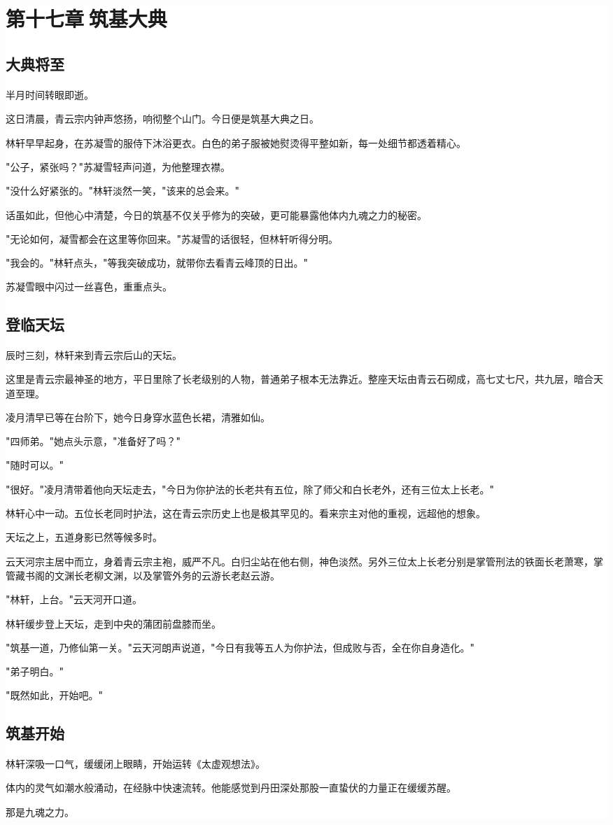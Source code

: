 # 第十七章 筑基大典

## 大典将至

半月时间转眼即逝。

这日清晨，青云宗内钟声悠扬，响彻整个山门。今日便是筑基大典之日。

林轩早早起身，在苏凝雪的服侍下沐浴更衣。白色的弟子服被她熨烫得平整如新，每一处细节都透着精心。

"公子，紧张吗？"苏凝雪轻声问道，为他整理衣襟。

"没什么好紧张的。"林轩淡然一笑，"该来的总会来。"

话虽如此，但他心中清楚，今日的筑基不仅关乎修为的突破，更可能暴露他体内九魂之力的秘密。

"无论如何，凝雪都会在这里等你回来。"苏凝雪的话很轻，但林轩听得分明。

"我会的。"林轩点头，"等我突破成功，就带你去看青云峰顶的日出。"

苏凝雪眼中闪过一丝喜色，重重点头。

## 登临天坛

辰时三刻，林轩来到青云宗后山的天坛。

这里是青云宗最神圣的地方，平日里除了长老级别的人物，普通弟子根本无法靠近。整座天坛由青云石砌成，高七丈七尺，共九层，暗合天道至理。

凌月清早已等在台阶下，她今日身穿水蓝色长裙，清雅如仙。

"四师弟。"她点头示意，"准备好了吗？"

"随时可以。"

"很好。"凌月清带着他向天坛走去，"今日为你护法的长老共有五位，除了师父和白长老外，还有三位太上长老。"

林轩心中一动。五位长老同时护法，这在青云宗历史上也是极其罕见的。看来宗主对他的重视，远超他的想象。

天坛之上，五道身影已然等候多时。

云天河宗主居中而立，身着青云宗主袍，威严不凡。白归尘站在他右侧，神色淡然。另外三位太上长老分别是掌管刑法的铁面长老萧寒，掌管藏书阁的文渊长老柳文渊，以及掌管外务的云游长老赵云游。

"林轩，上台。"云天河开口道。

林轩缓步登上天坛，走到中央的蒲团前盘膝而坐。

"筑基一道，乃修仙第一关。"云天河朗声说道，"今日有我等五人为你护法，但成败与否，全在你自身造化。"

"弟子明白。"

"既然如此，开始吧。"

## 筑基开始

林轩深吸一口气，缓缓闭上眼睛，开始运转《太虚观想法》。

体内的灵气如潮水般涌动，在经脉中快速流转。他能感觉到丹田深处那股一直蛰伏的力量正在缓缓苏醒。

那是九魂之力。
